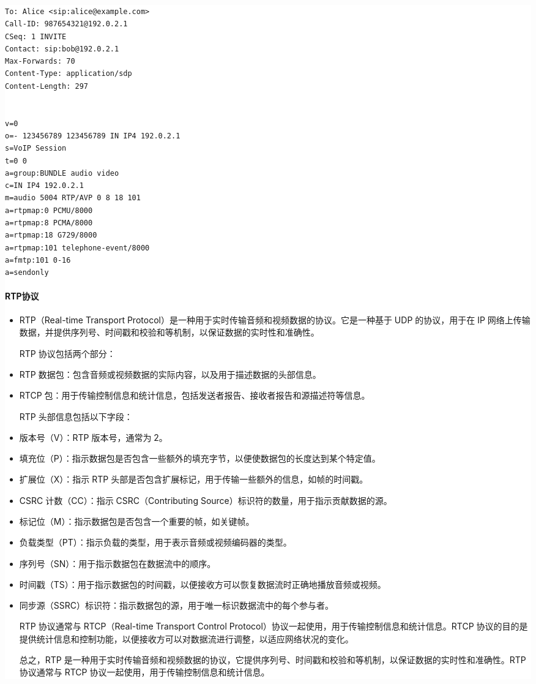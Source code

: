 ```
To: Alice <sip:alice@example.com>
Call-ID: 987654321@192.0.2.1
CSeq: 1 INVITE
Contact: sip:bob@192.0.2.1
Max-Forwards: 70
Content-Type: application/sdp
Content-Length: 297


v=0
o=- 123456789 123456789 IN IP4 192.0.2.1
s=VoIP Session
t=0 0
a=group:BUNDLE audio video
c=IN IP4 192.0.2.1
m=audio 5004 RTP/AVP 0 8 18 101
a=rtpmap:0 PCMU/8000
a=rtpmap:8 PCMA/8000
a=rtpmap:18 G729/8000
a=rtpmap:101 telephone-event/8000
a=fmtp:101 0-16
a=sendonly
```

#### RTP协议
- RTP（Real-time Transport Protocol）是一种用于实时传输音频和视频数据的协议。它是一种基于 UDP 的协议，用于在 IP 网络上传输数据，并提供序列号、时间戳和校验和等机制，以保证数据的实时性和准确性。
    
      
    RTP 协议包括两个部分：  
      
    

- RTP 数据包：包含音频或视频数据的实际内容，以及用于描述数据的头部信息。  
    
- RTCP 包：用于传输控制信息和统计信息，包括发送者报告、接收者报告和源描述符等信息。  
      
    RTP 头部信息包括以下字段：
    

- 版本号（V）：RTP 版本号，通常为 2。
- 填充位（P）：指示数据包是否包含一些额外的填充字节，以便使数据包的长度达到某个特定值。
- 扩展位（X）：指示 RTP 头部是否包含扩展标记，用于传输一些额外的信息，如帧的时间戳。
- CSRC 计数（CC）：指示 CSRC（Contributing Source）标识符的数量，用于指示贡献数据的源。
- 标记位（M）：指示数据包是否包含一个重要的帧，如关键帧。
- 负载类型（PT）：指示负载的类型，用于表示音频或视频编码器的类型。
- 序列号（SN）：用于指示数据包在数据流中的顺序。
- 时间戳（TS）：用于指示数据包的时间戳，以便接收方可以恢复数据流时正确地播放音频或视频。
- 同步源（SSRC）标识符：指示数据包的源，用于唯一标识数据流中的每个参与者。
    
      
    RTP 协议通常与 RTCP（Real-time Transport Control Protocol）协议一起使用，用于传输控制信息和统计信息。RTCP 协议的目的是提供统计信息和控制功能，以便接收方可以对数据流进行调整，以适应网络状况的变化。  
      
    总之，RTP 是一种用于实时传输音频和视频数据的协议，它提供序列号、时间戳和校验和等机制，以保证数据的实时性和准确性。RTP 协议通常与 RTCP 协议一起使用，用于传输控制信息和统计信息。  
    